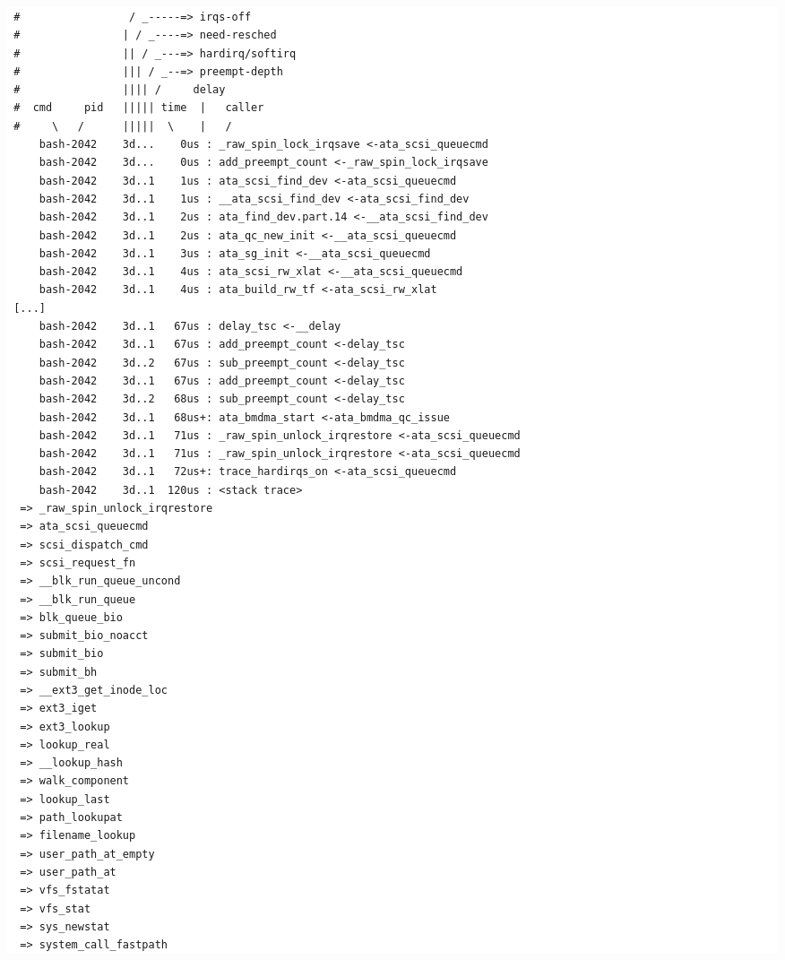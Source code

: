      #                 / _-----=> irqs-off        
     #                | / _----=> need-resched    
     #                || / _---=> hardirq/softirq 
     #                ||| / _--=> preempt-depth   
     #                |||| /     delay             
     #  cmd     pid   ||||| time  |   caller      
     #     \   /      |||||  \    |   /           
         bash-2042    3d...    0us : _raw_spin_lock_irqsave <-ata_scsi_queuecmd
         bash-2042    3d...    0us : add_preempt_count <-_raw_spin_lock_irqsave
         bash-2042    3d..1    1us : ata_scsi_find_dev <-ata_scsi_queuecmd
         bash-2042    3d..1    1us : __ata_scsi_find_dev <-ata_scsi_find_dev
         bash-2042    3d..1    2us : ata_find_dev.part.14 <-__ata_scsi_find_dev
         bash-2042    3d..1    2us : ata_qc_new_init <-__ata_scsi_queuecmd
         bash-2042    3d..1    3us : ata_sg_init <-__ata_scsi_queuecmd
         bash-2042    3d..1    4us : ata_scsi_rw_xlat <-__ata_scsi_queuecmd
         bash-2042    3d..1    4us : ata_build_rw_tf <-ata_scsi_rw_xlat
     [...]
         bash-2042    3d..1   67us : delay_tsc <-__delay
         bash-2042    3d..1   67us : add_preempt_count <-delay_tsc
         bash-2042    3d..2   67us : sub_preempt_count <-delay_tsc
         bash-2042    3d..1   67us : add_preempt_count <-delay_tsc
         bash-2042    3d..2   68us : sub_preempt_count <-delay_tsc
         bash-2042    3d..1   68us+: ata_bmdma_start <-ata_bmdma_qc_issue
         bash-2042    3d..1   71us : _raw_spin_unlock_irqrestore <-ata_scsi_queuecmd
         bash-2042    3d..1   71us : _raw_spin_unlock_irqrestore <-ata_scsi_queuecmd
         bash-2042    3d..1   72us+: trace_hardirqs_on <-ata_scsi_queuecmd
         bash-2042    3d..1  120us : <stack trace>
      => _raw_spin_unlock_irqrestore
      => ata_scsi_queuecmd
      => scsi_dispatch_cmd
      => scsi_request_fn
      => __blk_run_queue_uncond
      => __blk_run_queue
      => blk_queue_bio
      => submit_bio_noacct
      => submit_bio
      => submit_bh
      => __ext3_get_inode_loc
      => ext3_iget
      => ext3_lookup
      => lookup_real
      => __lookup_hash
      => walk_component
      => lookup_last
      => path_lookupat
      => filename_lookup
      => user_path_at_empty
      => user_path_at
      => vfs_fstatat
      => vfs_stat
      => sys_newstat
      => system_call_fastpath
